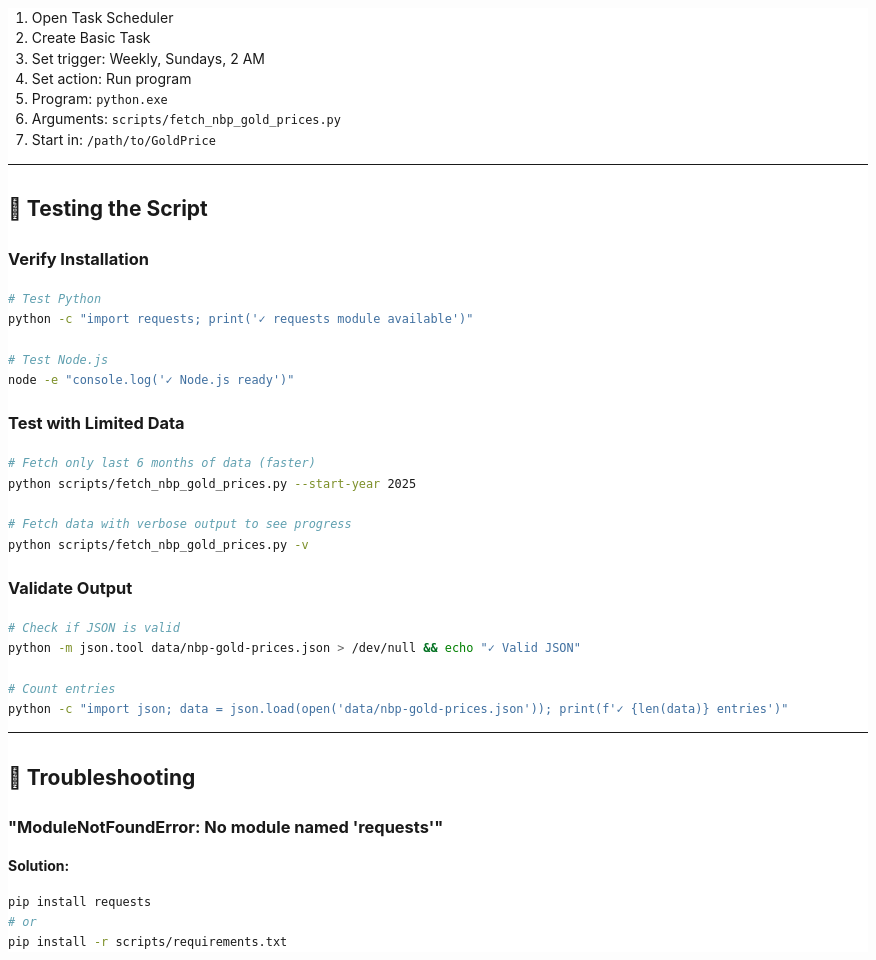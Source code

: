 1. Open Task Scheduler
2. Create Basic Task
3. Set trigger: Weekly, Sundays, 2 AM
4. Set action: Run program
5. Program: `python.exe`
6. Arguments: `scripts/fetch_nbp_gold_prices.py`
7. Start in: `/path/to/GoldPrice`

---

## 🧪 Testing the Script

### Verify Installation

```bash
# Test Python
python -c "import requests; print('✓ requests module available')"

# Test Node.js
node -e "console.log('✓ Node.js ready')"
```

### Test with Limited Data

```bash
# Fetch only last 6 months of data (faster)
python scripts/fetch_nbp_gold_prices.py --start-year 2025

# Fetch data with verbose output to see progress
python scripts/fetch_nbp_gold_prices.py -v
```

### Validate Output

```bash
# Check if JSON is valid
python -m json.tool data/nbp-gold-prices.json > /dev/null && echo "✓ Valid JSON"

# Count entries
python -c "import json; data = json.load(open('data/nbp-gold-prices.json')); print(f'✓ {len(data)} entries')"
```

---

## 🐛 Troubleshooting

### "ModuleNotFoundError: No module named 'requests'"

**Solution:**
```bash
pip install requests
# or
pip install -r scripts/requirements.txt
```

